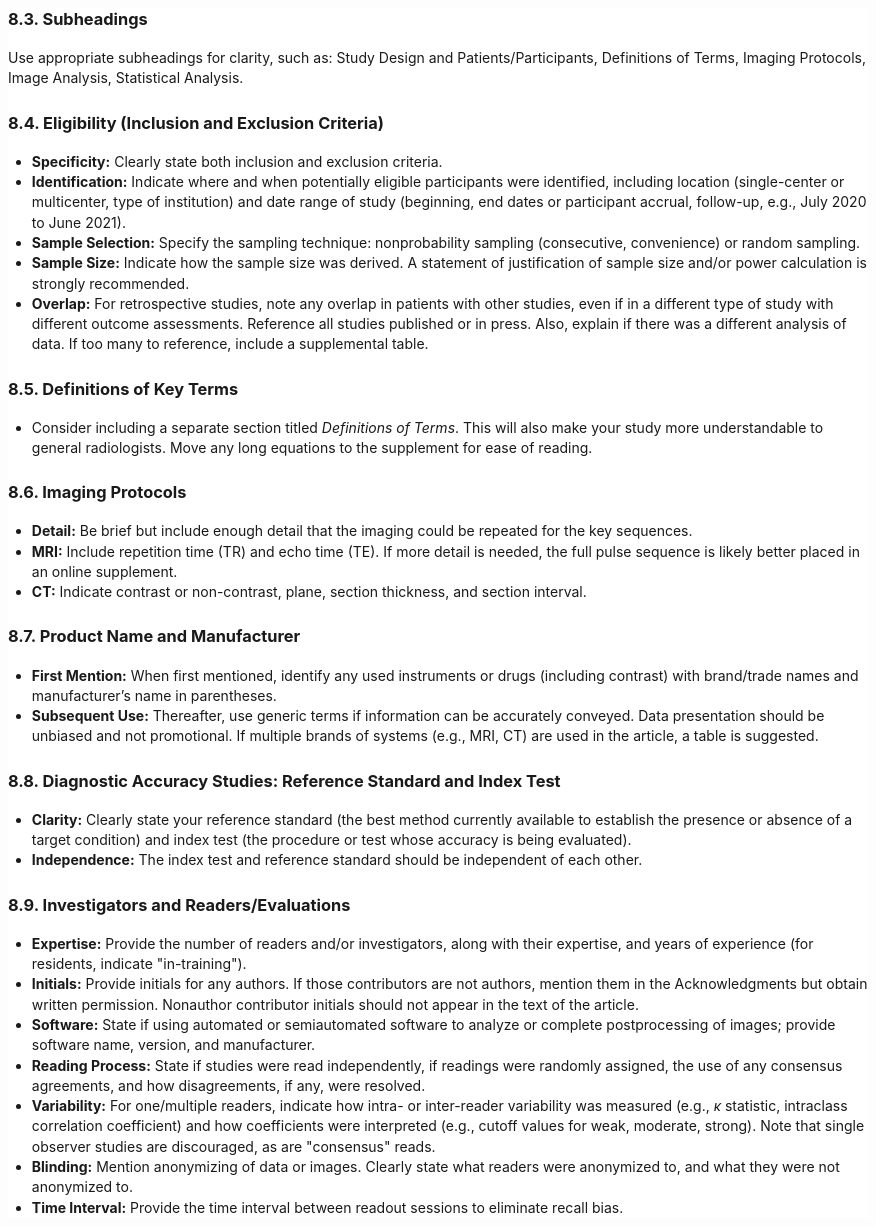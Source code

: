 ### 8.3. Subheadings
Use appropriate subheadings for clarity, such as: Study Design and Patients/Participants, Definitions of Terms, Imaging Protocols, Image Analysis, Statistical Analysis.

### 8.4. Eligibility (Inclusion and Exclusion Criteria)
*   **Specificity:** Clearly state both inclusion and exclusion criteria.
*   **Identification:** Indicate where and when potentially eligible participants were identified, including location (single-center or multicenter, type of institution) and date range of study (beginning, end dates or participant accrual, follow-up, e.g., July 2020 to June 2021).
*   **Sample Selection:** Specify the sampling technique: nonprobability sampling (consecutive, convenience) or random sampling.
*   **Sample Size:** Indicate how the sample size was derived. A statement of justification of sample size and/or power calculation is strongly recommended.
*   **Overlap:** For retrospective studies, note any overlap in patients with other studies, even if in a different type of study with different outcome assessments. Reference all studies published or in press. Also, explain if there was a different analysis of data. If too many to reference, include a supplemental table.

### 8.5. Definitions of Key Terms
*   Consider including a separate section titled *Definitions of Terms*. This will also make your study more understandable to general radiologists. Move any long equations to the supplement for ease of reading.

### 8.6. Imaging Protocols
*   **Detail:** Be brief but include enough detail that the imaging could be repeated for the key sequences.
*   **MRI:** Include repetition time (TR) and echo time (TE). If more detail is needed, the full pulse sequence is likely better placed in an online supplement.
*   **CT:** Indicate contrast or non-contrast, plane, section thickness, and section interval.

### 8.7. Product Name and Manufacturer
*   **First Mention:** When first mentioned, identify any used instruments or drugs (including contrast) with brand/trade names and manufacturer’s name in parentheses.
*   **Subsequent Use:** Thereafter, use generic terms if information can be accurately conveyed. Data presentation should be unbiased and not promotional. If multiple brands of systems (e.g., MRI, CT) are used in the article, a table is suggested.

### 8.8. Diagnostic Accuracy Studies: Reference Standard and Index Test
*   **Clarity:** Clearly state your reference standard (the best method currently available to establish the presence or absence of a target condition) and index test (the procedure or test whose accuracy is being evaluated).
*   **Independence:** The index test and reference standard should be independent of each other.

### 8.9. Investigators and Readers/Evaluations
*   **Expertise:** Provide the number of readers and/or investigators, along with their expertise, and years of experience (for residents, indicate "in-training").
*   **Initials:** Provide initials for any authors. If those contributors are not authors, mention them in the Acknowledgments but obtain written permission. Nonauthor contributor initials should not appear in the text of the article.
*   **Software:** State if using automated or semiautomated software to analyze or complete postprocessing of images; provide software name, version, and manufacturer.
*   **Reading Process:** State if studies were read independently, if readings were randomly assigned, the use of any consensus agreements, and how disagreements, if any, were resolved.
*   **Variability:** For one/multiple readers, indicate how intra- or inter-reader variability was measured (e.g., $\kappa$ statistic, intraclass correlation coefficient) and how coefficients were interpreted (e.g., cutoff values for weak, moderate, strong). Note that single observer studies are discouraged, as are "consensus" reads.
*   **Blinding:** Mention anonymizing of data or images. Clearly state what readers were anonymized to, and what they were not anonymized to.
*   **Time Interval:** Provide the time interval between readout sessions to eliminate recall bias.
